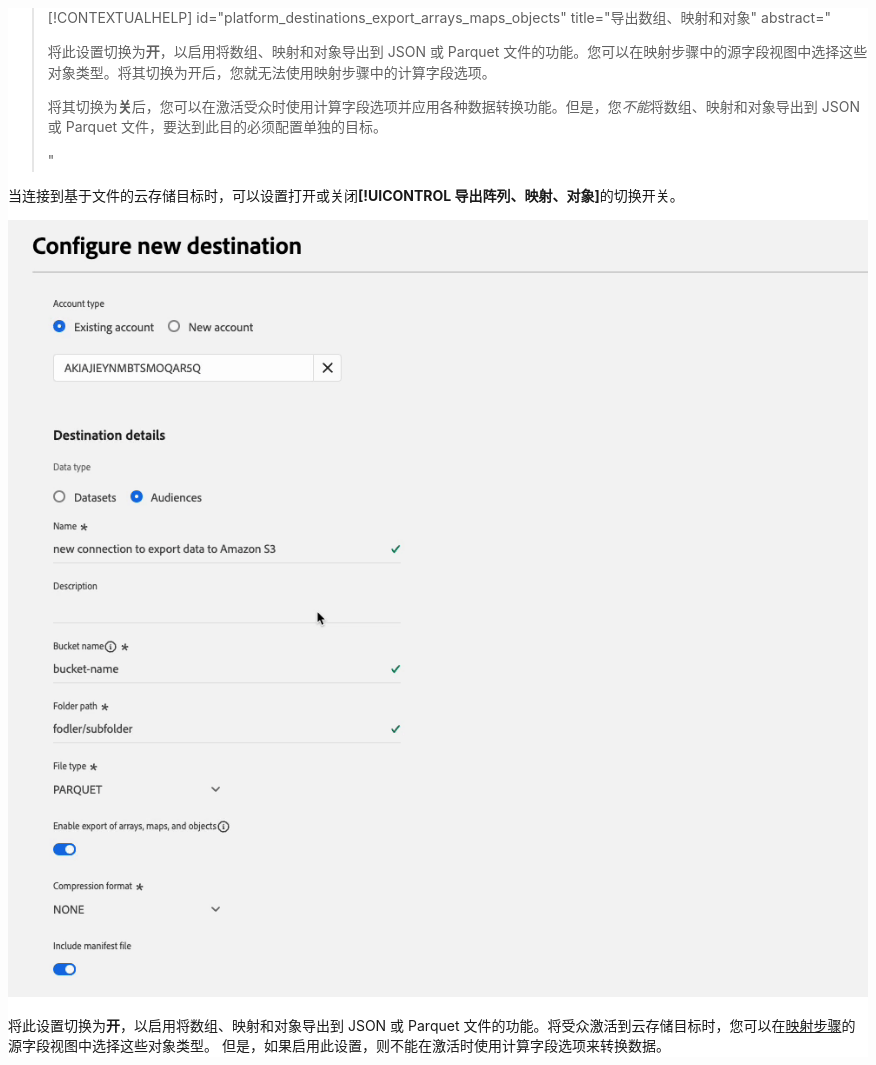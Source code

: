 >[!CONTEXTUALHELP]
>id="platform_destinations_export_arrays_maps_objects"
>title="导出数组、映射和对象"
>abstract="<p> 将此设置切换为<b>开</b>，以启用将数组、映射和对象导出到 JSON 或 Parquet 文件的功能。您可以在映射步骤中的源字段视图中选择这些对象类型。将其切换为开后，您就无法使用映射步骤中的计算字段选项。</p><p>将其切换为<b>关</b>后，您可以在激活受众时使用计算字段选项并应用各种数据转换功能。但是，您<i>不能</i>将数组、映射和对象导出到 JSON 或 Parquet 文件，要达到此目的必须配置单独的目标。</p>"

当连接到基于文件的云存储目标时，可以设置打开或关闭&#x200B;**[!UICONTROL 导出阵列、映射、对象]**&#x200B;的切换开关。

![使用打开或关闭设置以及突出显示弹出框来导出数组、映射、对象切换。](/help/destinations/assets/ui/export-arrays-calculated-fields/export-objects-toggle.gif)

将此设置切换为&#x200B;**开**，以启用将数组、映射和对象导出到 JSON 或 Parquet 文件的功能。将受众激活到云存储目标时，您可以在[映射步骤](/help/destinations/ui/activate-batch-profile-destinations.md#mapping)的源字段视图中选择这些对象类型。 但是，如果启用此设置，则不能在激活时使用计算字段选项来转换数据。
